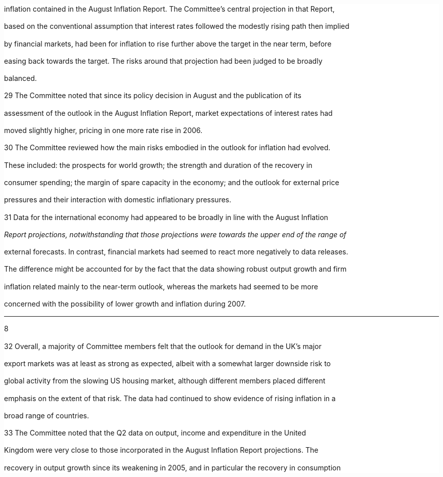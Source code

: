 inflation contained in the August Inflation Report. The Committee’s central projection in that Report,

based on the conventional assumption that interest rates followed the modestly rising path then implied

by financial markets, had been for inflation to rise further above the target in the near term, before

easing back towards the target. The risks around that projection had been judged to be broadly

balanced.

29 The Committee noted that since its policy decision in August and the publication of its

assessment of the outlook in the August Inflation Report, market expectations of interest rates had

moved slightly higher, pricing in one more rate rise in 2006.

30 The Committee reviewed how the main risks embodied in the outlook for inflation had evolved.

These included: the prospects for world growth; the strength and duration of the recovery in

consumer spending; the margin of spare capacity in the economy; and the outlook for external price

pressures and their interaction with domestic inflationary pressures.

31 Data for the international economy had appeared to be broadly in line with the August Inflation

_Report projections, notwithstanding that those projections were towards the upper end of the range of_

external forecasts. In contrast, financial markets had seemed to react more negatively to data releases.

The difference might be accounted for by the fact that the data showing robust output growth and firm

inflation related mainly to the near-term outlook, whereas the markets had seemed to be more

concerned with the possibility of lower growth and inflation during 2007.


-----

8

32 Overall, a majority of Committee members felt that the outlook for demand in the UK’s major

export markets was at least as strong as expected, albeit with a somewhat larger downside risk to

global activity from the slowing US housing market, although different members placed different

emphasis on the extent of that risk. The data had continued to show evidence of rising inflation in a

broad range of countries.

33 The Committee noted that the Q2 data on output, income and expenditure in the United

Kingdom were very close to those incorporated in the August Inflation Report projections. The

recovery in output growth since its weakening in 2005, and in particular the recovery in consumption
